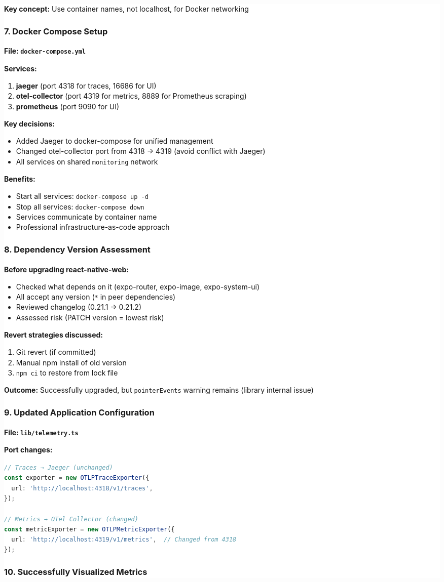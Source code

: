 **Key concept:** Use container names, not localhost, for Docker networking

### 7. Docker Compose Setup

**File: `docker-compose.yml`**

**Services:**
1. **jaeger** (port 4318 for traces, 16686 for UI)
2. **otel-collector** (port 4319 for metrics, 8889 for Prometheus scraping)
3. **prometheus** (port 9090 for UI)

**Key decisions:**
- Added Jaeger to docker-compose for unified management
- Changed otel-collector port from 4318 → 4319 (avoid conflict with Jaeger)
- All services on shared `monitoring` network

**Benefits:**
- Start all services: `docker-compose up -d`
- Stop all services: `docker-compose down`
- Services communicate by container name
- Professional infrastructure-as-code approach

### 8. Dependency Version Assessment

**Before upgrading react-native-web:**
- Checked what depends on it (expo-router, expo-image, expo-system-ui)
- All accept any version (`*` in peer dependencies)
- Reviewed changelog (0.21.1 → 0.21.2)
- Assessed risk (PATCH version = lowest risk)

**Revert strategies discussed:**
1. Git revert (if committed)
2. Manual npm install of old version
3. `npm ci` to restore from lock file

**Outcome:** Successfully upgraded, but `pointerEvents` warning remains (library internal issue)

### 9. Updated Application Configuration

**File: `lib/telemetry.ts`**

**Port changes:**
```typescript
// Traces → Jaeger (unchanged)
const exporter = new OTLPTraceExporter({
  url: 'http://localhost:4318/v1/traces',
});

// Metrics → OTel Collector (changed)
const metricExporter = new OTLPMetricExporter({
  url: 'http://localhost:4319/v1/metrics',  // Changed from 4318
});
```

### 10. Successfully Visualized Metrics
